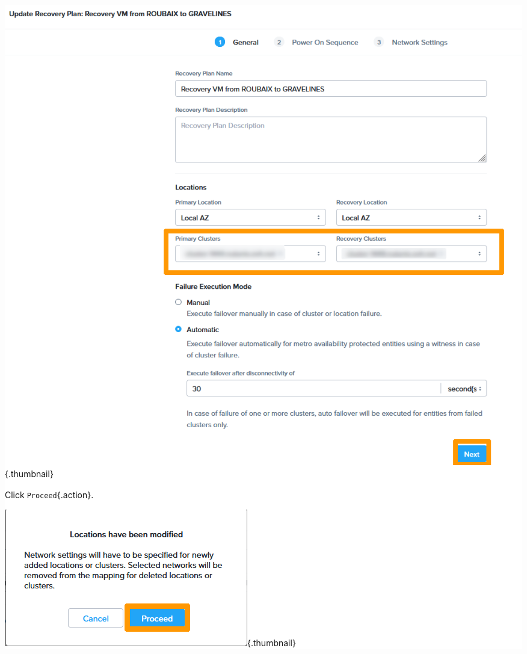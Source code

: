 ![17 - invert recovery plan after failover 04](images/17-invert-recovery-plan-after-failover04.png){.thumbnail}

Click `Proceed`{.action}.

![17 - invert recovery plan after failover 05](images/17-invert-recovery-plan-after-failover05.png){.thumbnail}
